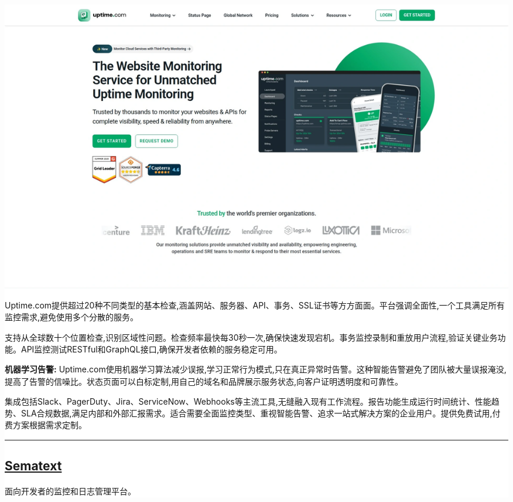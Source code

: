 ![Uptime.com Screenshot](image/uptime.webp)


Uptime.com提供超过20种不同类型的基本检查,涵盖网站、服务器、API、事务、SSL证书等方方面面。平台强调全面性,一个工具满足所有监控需求,避免使用多个分散的服务。

支持从全球数十个位置检查,识别区域性问题。检查频率最快每30秒一次,确保快速发现宕机。事务监控录制和重放用户流程,验证关键业务功能。API监控测试RESTful和GraphQL接口,确保开发者依赖的服务稳定可用。

**机器学习告警:** Uptime.com使用机器学习算法减少误报,学习正常行为模式,只在真正异常时告警。这种智能告警避免了团队被大量误报淹没,提高了告警的信噪比。状态页面可以白标定制,用自己的域名和品牌展示服务状态,向客户证明透明度和可靠性。

集成包括Slack、PagerDuty、Jira、ServiceNow、Webhooks等主流工具,无缝融入现有工作流程。报告功能生成运行时间统计、性能趋势、SLA合规数据,满足内部和外部汇报需求。适合需要全面监控类型、重视智能告警、追求一站式解决方案的企业用户。提供免费试用,付费方案根据需求定制。

***

## **[Sematext](https://sematext.com)**

面向开发者的监控和日志管理平台。
